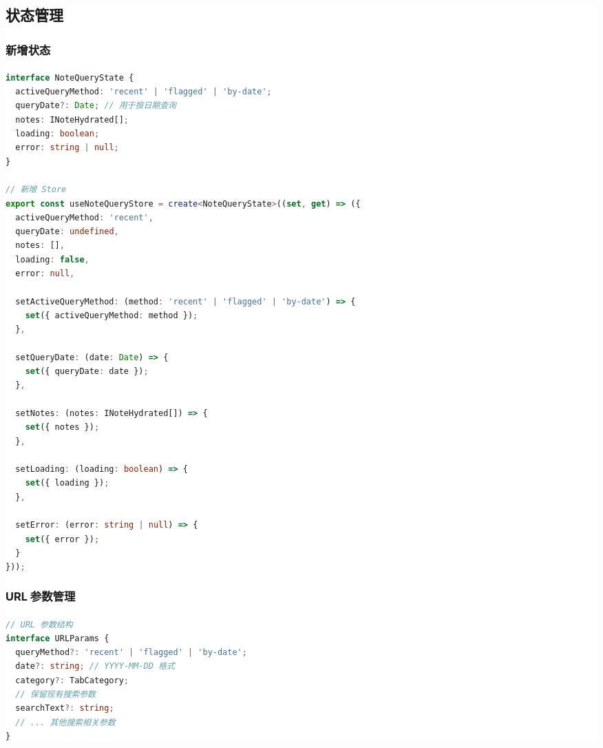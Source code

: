 ## 状态管理

### 新增状态

```typescript
interface NoteQueryState {
  activeQueryMethod: 'recent' | 'flagged' | 'by-date';
  queryDate?: Date; // 用于按日期查询
  notes: INoteHydrated[];
  loading: boolean;
  error: string | null;
}

// 新增 Store
export const useNoteQueryStore = create<NoteQueryState>((set, get) => ({
  activeQueryMethod: 'recent',
  queryDate: undefined,
  notes: [],
  loading: false,
  error: null,
  
  setActiveQueryMethod: (method: 'recent' | 'flagged' | 'by-date') => {
    set({ activeQueryMethod: method });
  },
  
  setQueryDate: (date: Date) => {
    set({ queryDate: date });
  },
  
  setNotes: (notes: INoteHydrated[]) => {
    set({ notes });
  },
  
  setLoading: (loading: boolean) => {
    set({ loading });
  },
  
  setError: (error: string | null) => {
    set({ error });
  }
}));
```

### URL 参数管理

```typescript
// URL 参数结构
interface URLParams {
  queryMethod?: 'recent' | 'flagged' | 'by-date';
  date?: string; // YYYY-MM-DD 格式
  category?: TabCategory;
  // 保留现有搜索参数
  searchText?: string;
  // ... 其他搜索相关参数
}
```
